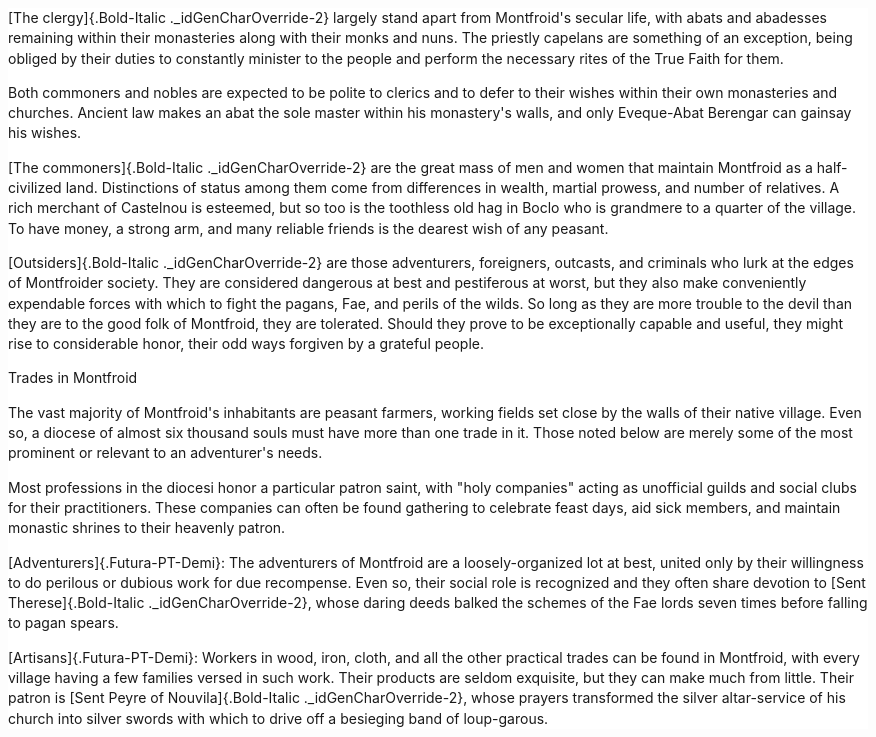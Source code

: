 [The clergy]{.Bold-Italic ._idGenCharOverride-2} largely stand apart
from Montfroid's secular life, with abats and abadesses remaining within
their monasteries along with their monks and nuns. The priestly capelans
are something of an exception, being obliged by their duties to
constantly minister to the people and perform the necessary rites of the
True Faith for them.

Both commoners and nobles are expected to be polite to clerics and to
defer to their wishes within their own monasteries and churches. Ancient
law makes an abat the sole master within his monastery's walls, and only
Eveque-Abat Berengar can gainsay his wishes.

[The commoners]{.Bold-Italic ._idGenCharOverride-2} are the great mass
of men and women that maintain Montfroid as a half-civilized land.
Distinctions of status among them come from differences in wealth,
martial prowess, and number of relatives. A rich merchant of Castelnou
is esteemed, but so too is the toothless old hag in Boclo who is
grandmere to a quarter of the village. To have money, a strong arm, and
many reliable friends is the dearest wish of any peasant.

[Outsiders]{.Bold-Italic ._idGenCharOverride-2} are those adventurers,
foreigners, outcasts, and criminals who lurk at the edges of Montfroider
society. They are considered dangerous at best and pestiferous at worst,
but they also make conveniently expendable forces with which to fight
the pagans, Fae, and perils of the wilds. So long as they are more
trouble to the devil than they are to the good folk of Montfroid, they
are tolerated. Should they prove to be exceptionally capable and useful,
they might rise to considerable honor, their odd ways forgiven by a
grateful people.

Trades in Montfroid

The vast majority of Montfroid's inhabitants are peasant farmers,
working fields set close by the walls of their native village. Even so,
a diocese of almost six thousand souls must have more than one trade in
it. Those noted below are merely some of the most prominent or relevant
to an adventurer's needs.

Most professions in the diocesi honor a particular patron saint, with
"holy companies" acting as unofficial guilds and social clubs for their
practitioners. These companies can often be found gathering to celebrate
feast days, aid sick members, and maintain monastic shrines to their
heavenly patron.

[Adventurers]{.Futura-PT-Demi}: The adventurers of Montfroid are a
loosely-organized lot at best, united only by their willingness to do
perilous or dubious work for due recompense. Even so, their social role
is recognized and they often share devotion to [Sent
Therese]{.Bold-Italic ._idGenCharOverride-2}, whose daring deeds balked
the schemes of the Fae lords seven times before falling to pagan spears.

[Artisans]{.Futura-PT-Demi}: Workers in wood, iron, cloth, and all the
other practical trades can be found in Montfroid, with every village
having a few families versed in such work. Their products are seldom
exquisite, but they can make much from little. Their patron is [Sent
Peyre of Nouvila]{.Bold-Italic ._idGenCharOverride-2}, whose prayers
transformed the silver altar-service of his church into silver swords
with which to drive off a besieging band of loup-garous.
